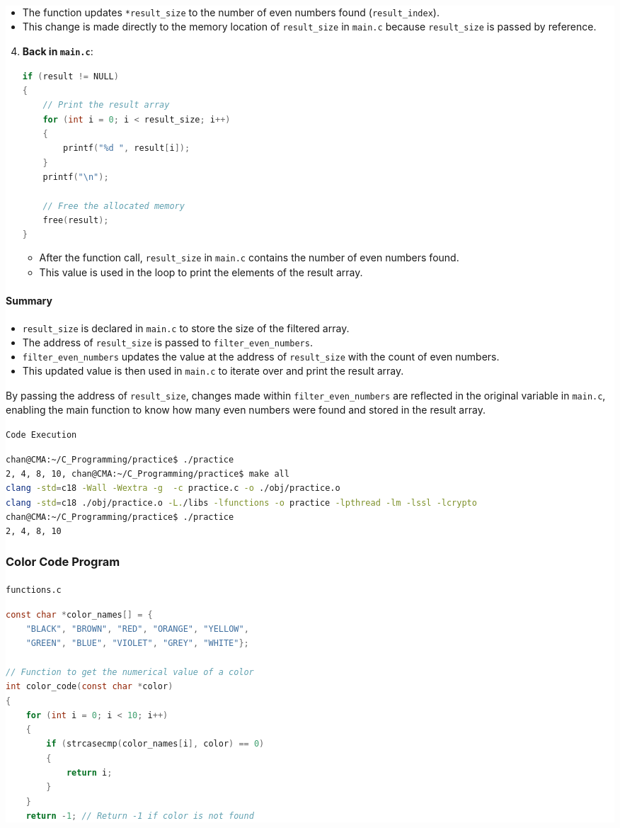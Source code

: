    - The function updates `*result_size` to the number of even numbers found (`result_index`).
   - This change is made directly to the memory location of `result_size` in `main.c` because `result_size` is passed by reference.

4. **Back in `main.c`**:

   ```C
   if (result != NULL)
   {
       // Print the result array
       for (int i = 0; i < result_size; i++)
       {
           printf("%d ", result[i]);
       }
       printf("\n");
   
       // Free the allocated memory
       free(result);
   }
   ```

   - After the function call, `result_size` in `main.c` contains the number of even numbers found.
   - This value is used in the loop to print the elements of the result array.

#### Summary

- `result_size` is declared in `main.c` to store the size of the filtered array.
- The address of `result_size` is passed to `filter_even_numbers`.
- `filter_even_numbers` updates the value at the address of `result_size` with the count of even numbers.
- This updated value is then used in `main.c` to iterate over and print the result array.

By passing the address of `result_size`, changes made within `filter_even_numbers` are reflected in the original variable in `main.c`, enabling the main function to know how many even numbers were found and stored in the result array.

`Code Execution`

```sh
chan@CMA:~/C_Programming/practice$ ./practice
2, 4, 8, 10, chan@CMA:~/C_Programming/practice$ make all
clang -std=c18 -Wall -Wextra -g  -c practice.c -o ./obj/practice.o 
clang -std=c18 ./obj/practice.o -L./libs -lfunctions -o practice -lpthread -lm -lssl -lcrypto
chan@CMA:~/C_Programming/practice$ ./practice
2, 4, 8, 10

```

### Color Code Program

`functions.c`

```C
const char *color_names[] = {
    "BLACK", "BROWN", "RED", "ORANGE", "YELLOW",
    "GREEN", "BLUE", "VIOLET", "GREY", "WHITE"};

// Function to get the numerical value of a color
int color_code(const char *color)
{
    for (int i = 0; i < 10; i++)
    {
        if (strcasecmp(color_names[i], color) == 0)
        {
            return i;
        }
    }
    return -1; // Return -1 if color is not found
```